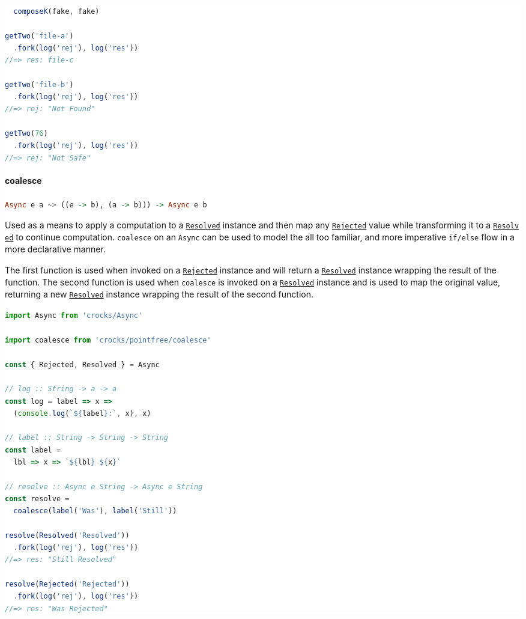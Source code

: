 ```javascript
  composeK(fake, fake)

getTwo('file-a')
  .fork(log('rej'), log('res'))
//=> res: file-c

getTwo('file-b')
  .fork(log('rej'), log('res'))
//=> rej: "Not Found"

getTwo(76)
  .fork(log('rej'), log('res'))
//=> rej: "Not Safe"
```

#### coalesce

```haskell
Async e a ~> ((e -> b), (a -> b))) -> Async e b
```
Used as a means to apply a computation to a [`Resolved`](#resolved) instance and then map
any [`Rejected`](#rejected) value while transforming it to a [`Resolved`](#resolved) to continue
computation. `coalesce` on an `Async` can be used to model the all too
familiar, and more imperative `if/else` flow in a more declarative manner.

The first function is used when invoked on a [`Rejected`](#rejected) instance and will
return a [`Resolved`](#resolved) instance wrapping the result of the function. The second
function is used when `coalesce` is invoked on a [`Resolved`](#resolved) instance and is used
to map the original value, returning a new [`Resolved`](#resolved) instance wrapping the
result of the second function.




```javascript
import Async from 'crocks/Async'

import coalesce from 'crocks/pointfree/coalesce'

const { Rejected, Resolved } = Async

// log :: String -> a -> a
const log = label => x =>
  (console.log(`${label}:`, x), x)

// label :: String -> String -> String
const label =
  lbl => x => `${lbl} ${x}`

// resolve :: Async e String -> Async e String
const resolve =
  coalesce(label('Was'), label('Still'))

resolve(Resolved('Resolved'))
  .fork(log('rej'), log('res'))
//=> res: "Still Resolved"

resolve(Rejected('Rejected'))
  .fork(log('rej'), log('res'))
//=> res: "Was Rejected"
```
